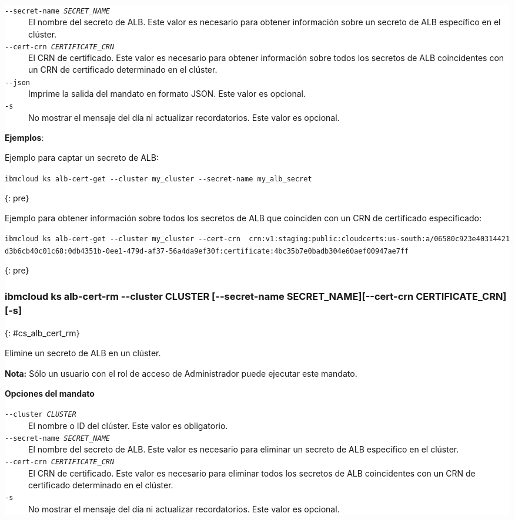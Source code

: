   <dt><code>--secret-name <em>SECRET_NAME</em></code></dt>
  <dd>El nombre del secreto de ALB. Este valor es necesario para obtener información sobre un secreto de ALB específico en el clúster.</dd>

  <dt><code>--cert-crn <em>CERTIFICATE_CRN</em></code></dt>
  <dd>El CRN de certificado. Este valor es necesario para obtener información sobre todos los secretos de ALB coincidentes con un CRN de certificado determinado en el clúster.</dd>

  <dt><code>--json</code></dt>
  <dd>Imprime la salida del mandato en formato JSON. Este valor es opcional.</dd>

  <dt><code>-s</code></dt>
  <dd>No mostrar el mensaje del día ni actualizar recordatorios. Este valor es opcional.</dd>
  </dl>

**Ejemplos**:

 Ejemplo para captar un secreto de ALB:

 ```
 ibmcloud ks alb-cert-get --cluster my_cluster --secret-name my_alb_secret
 ```
 {: pre}

 Ejemplo para obtener información sobre todos los secretos de ALB que coinciden con un CRN de certificado especificado:

 ```
 ibmcloud ks alb-cert-get --cluster my_cluster --cert-crn  crn:v1:staging:public:cloudcerts:us-south:a/06580c923e40314421d3b6cb40c01c68:0db4351b-0ee1-479d-af37-56a4da9ef30f:certificate:4bc35b7e0badb304e60aef00947ae7ff
 ```
 {: pre}


### ibmcloud ks alb-cert-rm --cluster CLUSTER [--secret-name SECRET_NAME][--cert-crn CERTIFICATE_CRN] [-s]
{: #cs_alb_cert_rm}

Elimine un secreto de ALB en un clúster.

**Nota:** Sólo un usuario con el rol de acceso de Administrador puede ejecutar este mandato.

<strong>Opciones del mandato</strong>

  <dl>
  <dt><code>--cluster <em>CLUSTER</em></code></dt>
  <dd>El nombre o ID del clúster. Este valor es obligatorio.</dd>

  <dt><code>--secret-name <em>SECRET_NAME</em></code></dt>
  <dd>El nombre del secreto de ALB. Este valor es necesario para eliminar un secreto de ALB específico en el clúster.</dd>

  <dt><code>--cert-crn <em>CERTIFICATE_CRN</em></code></dt>
  <dd>El CRN de certificado. Este valor es necesario para eliminar todos los secretos de ALB coincidentes con un CRN de certificado determinado en el clúster.</dd>

  <dt><code>-s</code></dt>
  <dd>No mostrar el mensaje del día ni actualizar recordatorios. Este valor es opcional.</dd>
